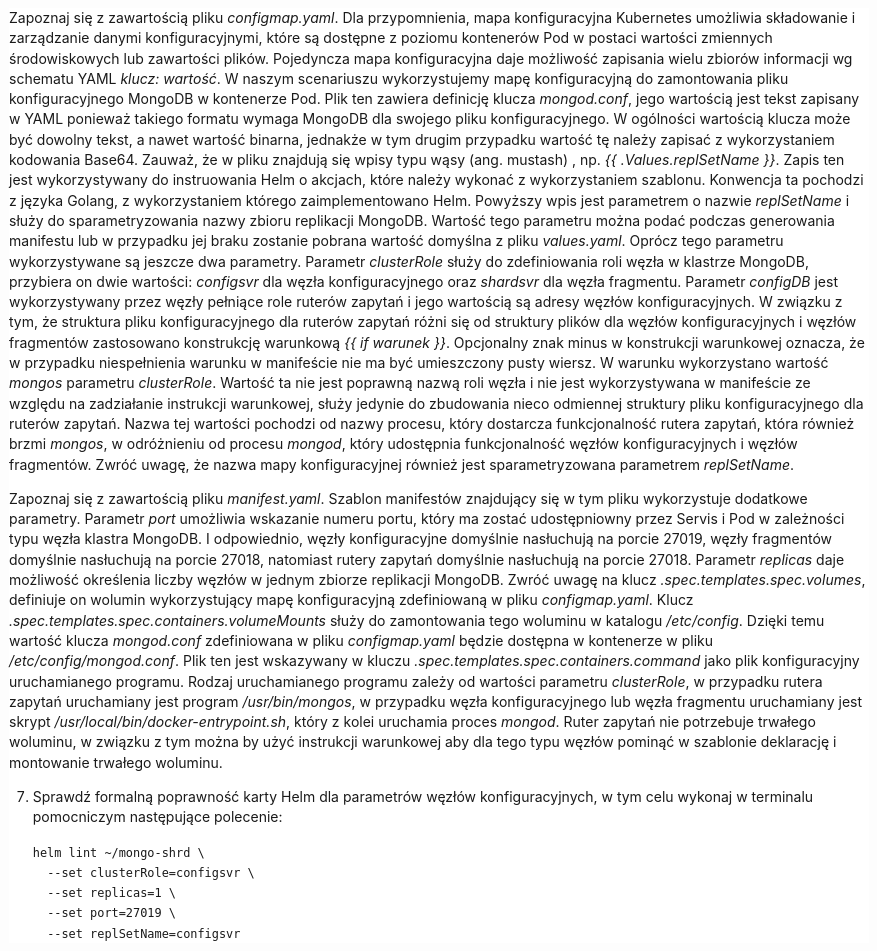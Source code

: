 Zapoznaj się z zawartością pliku *configmap.yaml*. Dla przypomnienia, mapa konfiguracyjna Kubernetes umożliwia składowanie i zarządzanie danymi konfiguracyjnymi, które są dostępne z poziomu kontenerów Pod w postaci wartości zmiennych środowiskowych lub zawartości plików. Pojedyncza mapa konfiguracyjna daje możliwość zapisania wielu zbiorów informacji wg schematu YAML *klucz: wartość*. W naszym scenariuszu wykorzystujemy mapę konfiguracyjną do zamontowania pliku konfiguracyjnego MongoDB w kontenerze Pod. Plik ten zawiera definicję klucza *mongod.conf*, jego wartością jest tekst zapisany w YAML ponieważ takiego formatu wymaga MongoDB dla swojego pliku konfiguracyjnego. W ogólności wartością klucza może być dowolny tekst, a nawet wartość binarna, jednakże w tym drugim przypadku wartość tę należy zapisać z wykorzystaniem kodowania Base64. Zauważ, że w pliku znajdują się wpisy typu wąsy (ang. mustash) , np. *{{ .Values.replSetName }}*. Zapis ten jest wykorzystywany do instruowania Helm o akcjach, które należy wykonać z wykorzystaniem szablonu. Konwencja ta pochodzi z języka Golang, z wykorzystaniem którego zaimplementowano Helm. Powyższy wpis jest parametrem o nazwie *replSetName* i służy do sparametryzowania nazwy zbioru replikacji MongoDB. Wartość tego parametru można podać podczas generowania manifestu lub w przypadku jej braku zostanie pobrana wartość domyślna z pliku *values.yaml*. Oprócz tego parametru wykorzystywane są jeszcze dwa parametry. Parametr *clusterRole* służy do zdefiniowania roli węzła w klastrze MongoDB, przybiera on dwie wartości: *configsvr* dla węzła konfiguracyjnego oraz *shardsvr* dla węzła fragmentu. Parametr *configDB* jest wykorzystywany przez węzły pełniące role ruterów zapytań i jego wartością są adresy węzłów konfiguracyjnych. W związku z tym, że struktura pliku konfiguracyjnego dla ruterów zapytań różni się od struktury plików dla węzłów konfiguracyjnych i węzłów fragmentów zastosowano konstrukcję warunkową *{{ if warunek }}*. Opcjonalny znak minus w konstrukcji warunkowej oznacza, że w przypadku niespełnienia warunku w manifeście nie ma być umieszczony pusty wiersz. W warunku wykorzystano wartość *mongos* parametru *clusterRole*. Wartość ta nie jest poprawną nazwą roli węzła i nie jest wykorzystywana w manifeście ze względu na zadziałanie instrukcji warunkowej, służy jedynie do zbudowania nieco odmiennej struktury pliku konfiguracyjnego dla ruterów zapytań. Nazwa tej wartości pochodzi od nazwy procesu, który dostarcza funkcjonalność rutera zapytań, która również brzmi *mongos*, w odróżnieniu od procesu *mongod*, który udostępnia funkcjonalność węzłów konfiguracyjnych i węzłów fragmentów. Zwróć uwagę, że nazwa mapy konfiguracyjnej również jest sparametryzowana parametrem *replSetName*. 

Zapoznaj się z zawartością pliku *manifest.yaml*. Szablon manifestów znajdujący się w tym pliku wykorzystuje dodatkowe parametry. Parametr *port* umożliwia wskazanie numeru portu, który ma zostać udostępniowny przez Servis i Pod w zależności typu węzła klastra MongoDB. I odpowiednio, węzły konfiguracyjne domyślnie nasłuchują na porcie 27019, węzły fragmentów domyślnie nasłuchują na porcie 27018, natomiast rutery zapytań domyślnie nasłuchują na porcie 27018. Parametr *replicas* daje możliwość określenia liczby węzłów w jednym zbiorze replikacji MongoDB. 
Zwróć uwagę na klucz *.spec.templates.spec.volumes*, definiuje on wolumin wykorzystujący mapę konfiguracyjną zdefiniowaną w pliku *configmap.yaml*. Klucz *.spec.templates.spec.containers.volumeMounts* służy do zamontowania tego woluminu w katalogu */etc/config*. Dzięki temu wartość klucza *mongod.conf* zdefiniowana w pliku *configmap.yaml* będzie dostępna w kontenerze w pliku */etc/config/mongod.conf*. Plik ten jest wskazywany w kluczu *.spec.templates.spec.containers.command* jako plik konfiguracyjny uruchamianego programu. Rodzaj uruchamianego programu zależy od wartości parametru *clusterRole*, w przypadku rutera zapytań uruchamiany jest program */usr/bin/mongos*, w przypadku węzła konfiguracyjnego lub węzła fragmentu uruchamiany jest skrypt */usr/local/bin/docker-entrypoint.sh*, który z kolei uruchamia proces *mongod*. 
Ruter zapytań nie potrzebuje trwałego woluminu, w związku z tym można by użyć instrukcji warunkowej aby dla tego typu węzłów pominąć w szablonie deklarację i montowanie trwałego woluminu.

7. Sprawdź formalną poprawność karty Helm dla parametrów węzłów konfiguracyjnych, w tym celu wykonaj w terminalu pomocniczym następujące polecenie:
   
   ```
   helm lint ~/mongo-shrd \
     --set clusterRole=configsvr \
     --set replicas=1 \
     --set port=27019 \
     --set replSetName=configsvr
   ```
